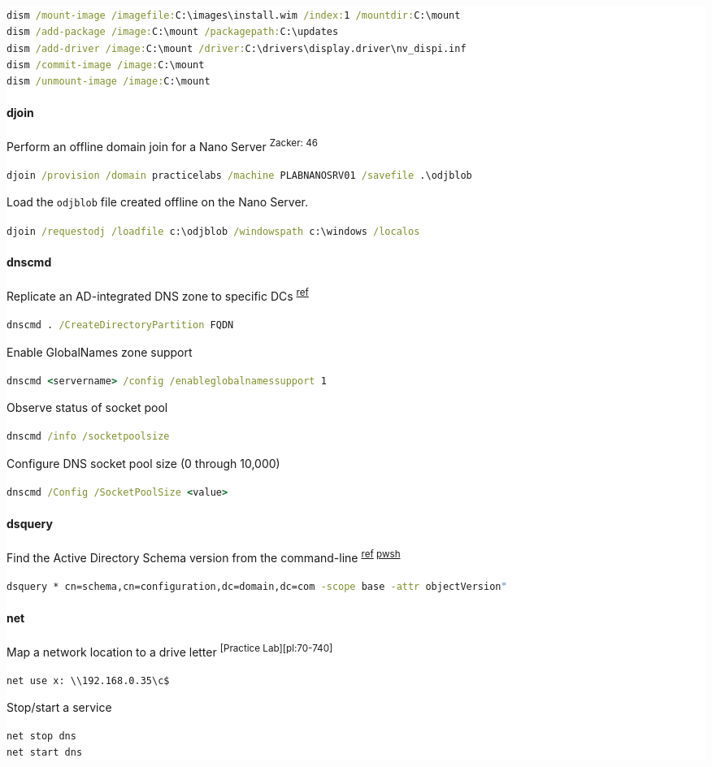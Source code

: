 ```cmd
dism /mount-image /imagefile:C:\images\install.wim /index:1 /mountdir:C:\mount
dism /add-package /image:C:\mount /packagepath:C:\updates
dism /add-driver /image:C:\mount /driver:C:\drivers\display.driver\nv_dispi.inf
dism /commit-image /image:C:\mount
dism /unmount-image /image:C:\mount
```

#### djoin

Perform an offline domain join for a Nano Server <sup>Zacker: 46</sup>
```cmd
djoin /provision /domain practicelabs /machine PLABNANOSRV01 /savefile .\odjblob
```
Load the `odjblob` file created offline on the Nano Server.
```cmd
djoin /requestodj /loadfile c:\odjblob /windowspath c:\windows /localos
```


#### dnscmd

Replicate an AD-integrated DNS zone to specific DCs <sup>[ref](# "PluralSight 70-741 course: 027. Primary Zones and Active Directory integrated zones")
```cmd
dnscmd . /CreateDirectoryPartition FQDN
```
Enable GlobalNames zone support
```cmd
dnscmd <servername> /config /enableglobalnamessupport 1
```
Observe status of socket pool
```cmd
dnscmd /info /socketpoolsize
``` 
Configure DNS socket pool size (0 through 10,000)
```cmd
dnscmd /Config /SocketPoolSize <value>
```


#### dsquery

Find the Active Directory Schema version from the command-line <sup>[ref](https://nolabnoparty.com/en/finding-active-directory-schema-version/ "Finding the Active Directory schema version") [pwsh](https://github.com/jasper-zanjani/notes/tree/primary/70-740/PowerShell#get-adobject "Get-ADObject")</sup>

```cmd
dsquery * cn=schema,cn=configuration,dc=domain,dc=com -scope base -attr objectVersion"
```

#### net
Map a network location to a drive letter <sup>[Practice Lab][pl:70-740]</sup>
```cmd
net use x: \\192.168.0.35\c$
```
Stop/start a service
```cmd
net stop dns
net start dns
```


[Nano Server]: #nano-server 'Nano Server&#10;Headless Windows Server installation option with no local user interface, no 32-bit application support, and only basic configuration controls. Administration requires remote WinRM connections and WMI tools&#10;Zacker, Craig. _Installation, Storage and Compute with Windows Server 2016: Exam Ref 70-740_. 2017: 42'
[Powershell Core]: #nano-server 'Powershell Core&#10;subset of Powershell Desktop, omitting many of its features&#10;Zacker, Craig. _Installation, Storage and Compute with Windows Server 2016: Exam Ref 70-740_. 2017: 57'
[failover cluster]: #high-availability 'failover cluster&#10;group of two or more computers, physical or virtual, running the same application that functions as a single entity to provide high availability, scalability, and fault tolerance&#10;Zacker, Craig. _Installation, Storage and Compute with Windows Server 2016: Exam Ref 70-740_. 2017: 311'
[CNO]: #failover-clustering 'cluster name object (CNO)&#10;Computer object in Active Directory associated with a failover cluster&#10;Zacker, Craig. _Installation, Storage and Compute with Windows Server 2016: Exam Ref 70-740_. 2017: 313'
[SoFS]: # 'Scale-Out File Server (SoFS)&#10;clustered role that is designed to provide highly available storage for applications, like Hyper-V and SQL Server&#10;Zacker, Craig. _Installation, Storage and Compute with Windows Server 2016: Exam Ref 70-740_. 2017: 337'
[Add-ClusterScaleOutFileServer]: #add-clusterscaleoutfileserver '```&#10;PS C:\> Add-ClusterScaleOutFileServer&#10;```&#10;Install the Scale-out File Server role&#10;Zacker, Craig. _Installation, Storage and Compute with Windows Server 2016: Exam Ref 70-740_. 2017: 339'
[guest failover cluster]: #failover-clustering 'guest failover cluster&#10;consists solely of VMs running on a single Hyper-V host server&#10;Zacker, Craig. _Installation, Storage and Compute with Windows Server 2016: Exam Ref 70-740_. 2017: 341'
[witness]: #high-availability 'witness&#10;resource that casts a vote for the continued operation of a cluster&#10;Zacker, Craig. _Installation, Storage and Compute with Windows Server 2016: Exam Ref 70-740_. 2017: 318'
[quorum]: #high-availability 'quorum&#10;provides each node and witness in a cluster with a vote, to prevent a cluster from developing split-brain&#10;Zacker, Craig. _Installation, Storage and Compute with Windows Server 2016: Exam Ref 70-740_. 2017: 317'
[Active Directory-detached cluster]: #high-availability 'Active Directory-detached cluster&#10;Cluster whose nodes are joined to a domain but which is not associated with a cluster name object (CNO) in AD&#10;In such a cluster, the name of the cluster and nodes must be registered in DNS, but the nodes still must be joined to an AD DS domain.&#10;Zacker, Craig. _Installation, Storage and Compute with Windows Server 2016: Exam Ref 70-740_. 2017: 337'
[New-Cluster]: #new-cluster '```&#10;PS> New-Cluster&#10;```&#10;Create a new failover cluster&#10;Zacker, Craig. _Installation, Storage and Compute with Windows Server 2016: Exam Ref 70-740_. 2017: 337'
[Hyper-V Replica]: #high-availability 'Hyper-V Replica&#10;feature of the Hyper-V role that allows creation of a replica of VMs on a Hyper-V server to another server, locally or remote&#10;Zacker, Craig. _Installation, Storage and Compute with Windows Server 2016: Exam Ref 70-740_. 2017: 297'
[replica server]: #high-availability 'replica server&#10;term used to designate the destination server in a failover solution&#10;Zacker, Craig. _Installation, Storage and Compute with Windows Server 2016: Exam Ref 70-740_. 2017: 299'
[Shared Nothing Live Migration]: #high-availability 'Shared Nothing Live Migration&#10;migration of VM data, memory, and system state to another host&#10;Zacker, Craig. _Installation, Storage and Compute with Windows Server 2016: Exam Ref 70-740_. 2017: 307'
[Live Migration]: #high-availability 'Live Migration&#10;migration of VM state and live memory contents to another host, but not its data&#10;Zacker, Craig. _Installation, Storage and Compute with Windows Server 2016: Exam Ref 70-740_. 2017: 303'
[Storage Migration]: #high-availability 'Storage Migration&#10;migration of VM virtual hard disk files to another host, but not its memory and system state&#10;Zacker, Craig. _Installation, Storage and Compute with Windows Server 2016: Exam Ref 70-740_. 2017: 371'
[site-aware failover cluster]: #high-availability 'site-aware failover cluster&#10;Contains fault domains based on the values of a site property configured for each node, which are used to determine its behavior during failovers and other role transfers&#10;Zacker, Craig. _Installation, Storage and Compute with Windows Server 2016: Exam Ref 70-740_. 2017: 366'
[failover affinity]: #high-availability 'failover affinity&#10;Behavior of a site-aware failover cluster where failover occurs to a node at another site only when all the nodes in the original site are found to be unavailable&#10;Zacker, Craig. _Installation, Storage and Compute with Windows Server 2016: Exam Ref 70-740_. 2017: 366'
[node fairness]: #high-availability 'node fairness&#10;Balances distribution of VMs on cluster nodes&#10;Zacker, Craig. _Installation, Storage and Compute with Windows Server 2016: Exam Ref 70-740_. 2017: 366'
[Add-ClusterVirtualMachineRole]: #add-clustervirtualmachinerole '```&#10;[PS] Add-ClusterVirtualMachineRole&#10;```&#10;Creates a clustered virtual machine, that is, a virtual machine that can be failed over if necessary to a different server in the failover cluster.&#10;Zacker, Craig. _Installation, Storage and Compute with Windows Server 2016: Exam Ref 70-740_. 2017: 304'
[quick migration]: #moving-cluster-vms 'quick migration&#10;move a running or stopped VM after what is usually a brief pause by first copying the memory of the VM to disk and then from the disk to the destination&#10;Zacker, Craig. _Installation, Storage and Compute with Windows Server 2016: Exam Ref 70-740_. 2017: 370'
[DFS]: #31-gpo-creation-and-management 'Distributed File System (DFS)&#10;suite of client and server services that allow an organization using Microsoft Windows servers to organize many distributed SMB file shares into a distributed file system&#10;"Universal Windows Platform apps". _Wikipedia_.'
[scoping]: # 'scoping&#10;Process of determining which computers and users are impacted by the settings in a GPO&#10;Warren, Andrew. _Exam Ref 70-742: Identity with Windows Server 2016_. 2017.: 161'
[external virtual switch]: #hyper-v-networking 'external virtual switch&#10;bound to networking protocol stack in the host operating system and connected to a physical network interface adapter on the host, allowing VMs to access the network to which the physical adapter is connected&#10;Zacker, Craig. _Installation, Storage and Compute with Windows Server 2016: Exam Ref 70-740_. 2017: 241'
[internal virtual switch]: #hyper-v-networking 'internal virtual switch&#10;Bound to a separate instance of the networking protocol stack in the host operating system, independent from the physical network interface adapter and its connected network, it allows VMs to access the virtual network, including the host operating system.&#10;Zacker, Craig. _Installation, Storage and Compute with Windows Server 2016: Exam Ref 70-740_. 2017: 241'
[legacy network adapter]: #hyper-v-networking 'legacy network adapter&#10;Also "emulated network adapter", one of two types of virtual network adapter supported by Generation 1 VMs in Hyper-V, which makes calls directly to the hypervisor.&#10;Generation 1 VMs could not boot from PXE without a legacy network adapter, however their performance is worse than that of synthetic network adapters.&#10;Zacker, Craig. _Installation, Storage and Compute with Windows Server 2016: Exam Ref 70-740_. 2017: 248'
[Microsoft Network Adapter Multiplexor Driver]: #hyper-v-networking 'Microsoft Network Adapter Multiplexor Driver&#10;Network component installed after configuring a NIC team in Window Server 2016&#10;Zacker, Craig. _Installation, Storage and Compute with Windows Server 2016: Exam Ref 70-740_. 2017: 249'
[private virtual switch]: #hyper-v-networking 'private virtual switch&#10;Exists only in the Hyper-V server and is accessible only to the VMs running on it, and is inaccessible to the host operating system itself.&#10;Zacker, Craig. _Installation, Storage and Compute with Windows Server 2016: Exam Ref 70-740_. 2017: 241'
[RDMA]: #hyper-v-networking 'Remote Direct Memory Access (RDMA)&#10;network adapter technology and network transmission method that can send large amounts of data with low latency and without processor intervention&#10;Zacker, Craig. _Installation, Storage and Compute with Windows Server 2016: Exam Ref 70-740_. 2017: 253'
[SET]: #hyper-v-networking 'Switch Embedded Teaming (SET)&#10;Hyper-V-only variation of NIC teaming that is implemented wholly within a virtual switch&#10;Zacker, Craig. _Installation, Storage and Compute with Windows Server 2016: Exam Ref 70-740_. 2017: 253'
[synthetic network adapter]: #hyper-v-networking 'synthetic network adapter&#10;One of two types of virtual network adapter supported by Generation 1 VMs in Hyper-V, which does not correspond to a real-world product.&#10;Hyper-V synthetic network adapters communicate with the host operating system through the VMBus&#10;Zacker, Craig. _Installation, Storage and Compute with Windows Server 2016: Exam Ref 70-740_. 2017: 247'
[VMQ]: #hyper-v-networking 'Virtual Machine Queue (VMQ)&#10;Network performance enhancement feature enabled by Windows Server 2016 automatically when it detects physical network adapters that run at 10 Gbps or faster. &#10;Physical network adapter that support VMQ filters inbound packets based on the destination address and then forwards queues for each to the host operating system&#10;Zacker, Craig. _Installation, Storage and Compute with Windows Server 2016: Exam Ref 70-740_. 2017: 251'
[LACP]: # 'Link Aggregation Control Protocol (LACP)&#10;common aggregation protocol that allows multiple physical ports to be bound together&#10;Dulaney, Emmett. _CompTIA Network+ N10-007 Exam Cram, 6th Edition_.: 121'
[Enable-NetAdapterRdma]: #enable-netadapterrdma '```&#10;PS C:\> Enable-NetAdapterRdma&#10;```&#10;Enable RDMA on adapters&#10;Zacker, Craig. _Installation, Storage and Compute with Windows Server 2016: Exam Ref 70-740_. 2017: 254'
[Enable-NetAdapterVmq]: #enable-netadaptervmq '```&#10;PS C:\> Enable-NetAdapterVmq&#10;```&#10;Enable VMQ on a specific adapter&#10;Zacker, Craig. _Installation, Storage and Compute with Windows Server 2016: Exam Ref 70-740_. 2017: 252'
[Get-NetAdapterRdma]: #get-netadapterrdma '```&#10;PS C:\> Get-NetAdapterRdma&#10;```&#10;Display the current RDMA status of network adapters&#10;Zacker, Craig. _Installation, Storage and Compute with Windows Server 2016: Exam Ref 70-740_. 2017: 254'
[Get-NetAdapterVmq]: #get-netadaptervmq '```&#10;PS C:\> Get-NetAdapterVmq&#10;```&#10;Discover whether physical network adapters support VMQ&#10;Zacker, Craig. _Installation, Storage and Compute with Windows Server 2016: Exam Ref 70-740_. 2017: 252'
[Get-NetAdapterVmqQueue]: #get-netadaptervmqqueue '```&#10;PS C:\> Get-NetAdapterVmqQueue&#10;```&#10;See which VMQ queries are assigned to which processors&#10;Zacker, Craig. _Installation, Storage and Compute with Windows Server 2016: Exam Ref 70-740_. 2017: 252'
[Set-NetAdapterVmq]: #set-netadaptervmq '```&#10;PS C:\> Set-NetAdapterVmq&#10;```&#10;Modify default VMQ settings&#10;Zacker, Craig. _Installation, Storage and Compute with Windows Server 2016: Exam Ref 70-740_. 2017: 253'
[checkpoint]: #hyper-v-storage 'checkpoint&#10;Captured image of the state, data, and hardware configuration of a virtual machine at a specific moment in time.&#10;Zacker, Craig. _Installation, Storage and Compute with Windows Server 2016: Exam Ref 70-740_. 2017: 228'
[production checkpoint]: #hyper-v-storage 'production checkpoint&#10;Feature of Windows Server 2016 Hyper-V that uses the Volume Shadow Copy Service in Windows or File System Freeze in Linux to create a snapshot of the data of a VM without saving memory state.&#10;Zacker, Craig. _Installation, Storage and Compute with Windows Server 2016: Exam Ref 70-740_. 2017: 230'
[differencing disk]: #hyper-v-storage 'differencing disk&#10;Paired with a baseline virtual disk image to preserve it in its original state.&#10;Zacker, Craig. _Installation, Storage and Compute with Windows Server 2016: Exam Ref 70-740_. 2017: 223'
[VHD set]: #hyper-v-storage 'VHD set&#10;Shared virtual drive option new in Windows Server 2016, that allows resizing, migration, backup, and replication from the host server, none of which are possible with shared VHDX files.&#10;Zacker, Craig. _Installation, Storage and Compute with Windows Server 2016: Exam Ref 70-740_. 2017: 222'
[pass-through disk]: #hyper-v-storage 'pass-through disk&#10;virtual disk that points to a virtual disk&#10;Zacker, Craig. _Installation, Storage and Compute with Windows Server 2016: Exam Ref 70-740_. 2017: 225'
[Shielded VMs]: # 'Shielded Virtual Machine&#10;Windows Server 2016 Datacenter edition feature that provides VMs with protection from compromised administrators that have access to the Hyper-V host computer by encrypting the VM state and virtual disks&#10;A shielded VM is a generation 2 VM that has a virtual TPM, is encrypted using BitLocker, and can run only on healthy and approved hosts in a guarded fabric.&#10;Zacker, Craig. _Installation, Storage and Compute with Windows Server 2016: Exam Ref 70-740_. 2017: 6'
[guarded host]: # 'Guarded host&#10;Windows Server 2016 Datacenter edition Hyper-V host that can run shielded VMs only if it can prove that it is running in a known, trusted state to the HGS.'
[NUMA]: #vm-configuration 'Non-Uniform Memory Access (NUMA)&#10;system architecture used to increase memory efficiency in computers with multiple processors by dividing logical processors and memory into NUMA nodes, with each node containing one or more logical processors and the region of memory closest to them&#10;Zacker, Craig. _Installation, Storage and Compute with Windows Server 2016: Exam Ref 70-740_. 2017: 189'
[NUMA ratio]: #vm-configuration 'NUMA ratio&#10;difference between accessing local and remote memory for any processor&#10;Zacker, Craig. _Installation, Storage and Compute with Windows Server 2016: Exam Ref 70-740_. 2017: 189'
[Smart paging]: #vm-configuration 'Smart paging&#10;Hyper-V feature that enables the host server to compensate when its memory is overcommitted by using disk space for memory paging only during the boot sequence&#10;Zacker, Craig. _Installation, Storage and Compute with Windows Server 2016: Exam Ref 70-740_. 2017: 192'
[Resource metering]: #vm-configuration 'Resource metering&#10;Hyper-V feature that makes it possible to track the resources a VM uses as it operates&#10;Zacker, Craig. _Installation, Storage and Compute with Windows Server 2016: Exam Ref 70-740_. 2017: 193'
[DDA]: #vm-configuration 'Discrete Device Assignment (DDA)&#10;Hyper-V feature that enables passthrough of any PCI Express device, including GPUs or network adapters&#10;Zacker, Craig. _Installation, Storage and Compute with Windows Server 2016: Exam Ref 70-740_. 2017: 212'
[Integration Services]: #vm-configuration 'Integration Services&#10;software package containing drivers and other components that runs on a guest operating system, enabling it to communicate with the Hyper-V host server&#10;Zacker, Craig. _Installation, Storage and Compute with Windows Server 2016: Exam Ref 70-740_. 2017: 195'
[LIS]: #vm-configuration 'Linux Integration Services (LIS)&#10;Linux driver for Hyper-V specific devices&#10;Zacker, Craig. _Installation, Storage and Compute with Windows Server 2016: Exam Ref 70-740_. 2017: 204'
[Secure Boot]: #vm-configuration 'Secure Boot&#10;UEFI feature that ensures components loaded during the boot sequence have been digitally signed, and therefore trusted by the computer manufacturer&#10;Zacker, Craig. _Installation, Storage and Compute with Windows Server 2016: Exam Ref 70-740_. 2017: 205'
[Enhanced session mode]: # 'Enhanced session mode&#10;Hyper-V feature available when the host and guest are both running a recent version of Windows, whereby a VM being accessed through VMConnect can utilize resources on the host.&#10;Zacker, Craig. _Installation, Storage and Compute with Windows Server 2016: Exam Ref 70-740_. 2017: 200'
[Set-VMMemory]: #set-vmmemory '```&#10;[PS] Set-VMMemory&#10;```&#10;Configures the memory of a virtual machine.&#10;Zacker, Craig. _Installation, Storage and Compute with Windows Server 2016: Exam Ref 70-740_. 2017: 185'
[Set-VMFirmware]: #set-vmfirmware '```&#10;[PS] Set-VMFirmware&#10;```&#10;Sets the firmware configuration of a virtual machine.&#10;Zacker, Craig. _Installation, Storage and Compute with Windows Server 2016: Exam Ref 70-740_. 2017: 208'
[Processor: % Processor Time]: #performance-counters 'Processor: % Processor Time&#10;Percentage of time that the processor is busy, a basic measure of computer activity&#10;85% or less is acceptable&#10;Zacker, Craig. _Installation, Storage and Compute with Windows Server 2016: Exam Ref 70-740_. 2017: 434'
[Processor: Interrupts/Sec]: #performance-counters 'Processor: Interrupts/Sec&#10;Number of hardware interrupts processor is servicing each second&#10;Must be baselined&#10;Zacker, Craig. _Installation, Storage and Compute with Windows Server 2016: Exam Ref 70-740_. 2017: 435'
[System: Processor Queue Length]: #performance-counters 'System: Processor Queue Length&#10;Number of program threads waiting to be executed by the processor&#10;2 or less is acceptable&#10;Zacker, Craig. _Installation, Storage and Compute with Windows Server 2016: Exam Ref 70-740_. 2017: 434'
[Server Work Queues: Queue Length]: #performance-counters 'Server Work Queues: Queue Length&#10;Number of requests waiting to use a specific processor&#10;4 or less is acceptable&#10;Zacker, Craig. _Installation, Storage and Compute with Windows Server 2016: Exam Ref 70-740_. 2017: 434'
[Memory: Page Faults/Sec]: #performance-counters 'Memory: Page Faults/Sec&#10;Number of times per second that the code or data needed for processing is not found in memory&#10;5 or less is acceptable&#10;Zacker, Craig. _Installation, Storage and Compute with Windows Server 2016: Exam Ref 70-740_. 2017: 435'
[Memory: Pages/Sec]: #performance-counters 'Memory: Pages/Sec&#10;Number of times per second that required information was not in RAM and had to be accessed from disk or had to be written to disk to make room in RAM&#10;20 or less is acceptable&#10;Zacker, Craig. _Installation, Storage and Compute with Windows Server 2016: Exam Ref 70-740_. 2017: 435'
[Memory: Available MBytes]: #performance-counters 'Memory: Available MBytes&#10;Amount of available physical memory in MB&#10;At least 5% of physical memory is acceptable&#10;Zacker, Craig. _Installation, Storage and Compute with Windows Server 2016: Exam Ref 70-740_. 2017: 436'
[Memory: Committed Bytes]: #performance-counters 'Memory: Committed Bytes&#10;Amount of virtual memory that has space reserved on the disk paging file&#10;Should always be less than the amount of physical RAM&#10;Zacker, Craig. _Installation, Storage and Compute with Windows Server 2016: Exam Ref 70-740_. 2017: 436'
[Memory: Pool Non-Paged Bytes]: #performance-counters 'Memory: Pool Non-Paged Bytes&#10;Size of an area in memory used by the operating system for objects that cannot be written to disk&#10;Should be stable, unless directly associated with increased server activity&#10;Zacker, Craig. _Installation, Storage and Compute with Windows Server 2016: Exam Ref 70-740_. 2017: 436'
[PhysicalDisk: Disk Bytes/Sec]: #performance-counters 'PhysicalDisk: Disk Bytes/Sec&#10;Average number of bytes transferred to or from the disk each second&#10;Should be compared to baseline&#10;Zacker, Craig. _Installation, Storage and Compute with Windows Server 2016: Exam Ref 70-740_. 2017: 436'
[PhysicalDisk: Avg. Disk Bytes/Transfer]: #performance-counters 'PhysicalDisk: Avg. Disk Bytes/Transfer&#10;Average number of bytes transferred during read and write operations&#10;Should be compared to baseline&#10;Zacker, Craig. _Installation, Storage and Compute with Windows Server 2016: Exam Ref 70-740_. 2017: 436'
[PhysicalDisk: Current Disk Queue Length]: #performance-counters 'PhysicalDisk: Current Disk Queue Length&#10;Number of pending disk read or write requests&#10;2 or less per disk spindle are acceptable&#10;Zacker, Craig. _Installation, Storage and Compute with Windows Server 2016: Exam Ref 70-740_. 2017: 436'
[PhysicalDisk: % Disk Time]: #performance-counters 'PhysicalDisk: % Disk Time&#10;Percentage of time that the disk drive is busy&#10;90% or less is acceptable&#10;Zacker, Craig. _Installation, Storage and Compute with Windows Server 2016: Exam Ref 70-740_. 2017: 437'
[LogicalDisk: % Free Space]: #performance-counters 'LogicalDisk: % Free Space&#10;Percentage of free space on the disk&#10;20% or greater is acceptable&#10;Zacker, Craig. _Installation, Storage and Compute with Windows Server 2016: Exam Ref 70-740_. 2017: 437'
[Network Interface: Bytes Total/Sec]: #performance-counters 'Network Interface: Bytes Total/Sec&#10;Number of bytes sent and received per second by the selected network interface adapter&#10;Should be compared to baseline&#10;Zacker, Craig. _Installation, Storage and Compute with Windows Server 2016: Exam Ref 70-740_. 2017: 437'
[Network Interface: Output Queue Length]: #performance-counters 'Network Interface: Output Queue Length&#10;Number of packets waiting to be transmitted by the network interface adapter&#10;2 or less is acceptable&#10;Zacker, Craig. _Installation, Storage and Compute with Windows Server 2016: Exam Ref 70-740_. 2017: 437'
[Server: Bytes Total/Sec]: #performance-counters 'Server: Bytes Total/Sec&#10;Total number of bytes sent and received by the server over all network interfaces&#10;50% of total bandwidth capacity or less is acceptable&#10;Zacker, Craig. _Installation, Storage and Compute with Windows Server 2016: Exam Ref 70-740_. 2017: 437'
[drain on shutdown]: #nlb 'drain on shutdown&#10;feature of Windows Server 2016 Failover Clustering which automatically live migrates all roles on a node before shutting down the system&#10;Zacker, Craig. _Installation, Storage and Compute with Windows Server 2016: Exam Ref 70-740_. 2017: 374'
[block]: #disks-and-volumes 'allocation unit (block)&#10;smallest amount of disk space that the computer can allocate when storing a file (sometimes incorrectly called a "sector")&#10;Zacker, Craig. _Installation, Storage and Compute with Windows Server 2016: Exam Ref 70-740_. 2017: 82'
[sector]: #disks-and-volumes 'sector&#10;subdivision of a track, traditionally 512 bytes (Advanced Format disks use 4,096-byte sectors)&#10;Zacker, Craig. _Installation, Storage and Compute with Windows Server 2016: Exam Ref 70-740_. 2017: 82'
[slack space]: #disks-and-volumes 'slack space&#10;space left over when a file occupies only part of a block&#10;Zacker, Craig. _Installation, Storage and Compute with Windows Server 2016: Exam Ref 70-740_. 2017: 82'
[VHD]: #disks-and-volumes 'VHD&#10;"Virtual Hard Disk", virtual hard disk image format and file name extension supported by Windows Server.&#10;VHD images are limited to a maximum size of 2 TB and are compatible with servers running Windows Server 2008 or later, or workstations running Windows 7 or later.&#10;Zacker, Craig. _Installation, Storage and Compute with Windows Server 2016: Exam Ref 70-740_. 2017: 88'
[VHDX]: #disks-and-volumes 'VHDX&#10;Newer hard disk image format and file name extension.&#10;VHDX image files can be as large as 64 TB, and they also support 4 KB logical sector sizes to provide compatibility with 4 KB native drives. VHDX files can be read only by servers running Windows Server 2012 or later or workstations running Windows 8 or later.&#10;Zacker, Craig. _Installation, Storage and Compute with Windows Server 2016: Exam Ref 70-740_. 2017: 88'
[NTFS]: #disks-and-volumes 'NT File System (NTFS)&#10;Default file system for Windows Server since 1993.&#10;Zacker, Craig. _Installation, Storage and Compute with Windows Server 2016: Exam Ref 70-740_. 2017: 93'
[ReFS]: #disks-and-volumes 'Resilient File System (ReFS)&#10;New file system that uses checksums to protect volume metadata and supports the same system of permissions as NTFS; intended for use in Storage Spaces pools.&#10;Zacker, Craig. _Installation, Storage and Compute with Windows Server 2016: Exam Ref 70-740_. 2017: 94'
[MBR]: #images 'Master Boot Record (MBR)&#10;Older partition table type introduced in 1983 that is still common, despite its limitations.&#10;MBR partitions supports volumes up to 2 TB in size with up to 4 primary partitions.&#10;Zacker, Craig. _Installation, Storage and Compute with Windows Server 2016: Exam Ref 70-740_. 2017: 85'
[GPT]: #images 'GUID partition table (GPT)&#10;Newer partition table type, introduced in the late 1990s, but not supported in Windows prior to Windows Server 2008 and Windows Vista.&#10;The GPT specification supports an unlimited number of partitions on volumes up to 18 exabytes.&#10;Zacker, Craig. _Installation, Storage and Compute with Windows Server 2016: Exam Ref 70-740_. 2017: 86'
[Data deduplication]: # 'Data deduplication&#10;role service in Windows Server 2016 that conserves storage space on an NTFS volume by locating redundant data and storing only one copy of that data instead of multiple copies; ReFS support was introduced with Windows Server version 1709&#10;Data deduplication replaces the earlier Single Instance Store (SIS) technology in earlier versions of Windows Server.&#10;Zacker, Craig. _Installation, Storage and Compute with Windows Server 2016: Exam Ref 70-740_. 2017: 155'
[chunk store]: # 'chunk store&#10;separate area of the disk where unique chunks are kept&#10;Zacker, Craig. _Installation, Storage and Compute with Windows Server 2016: Exam Ref 70-740_. 2017: 158'
[reparse point]: # 'reparse point&#10;special tag that replaces the location of a chunk that already exists in the store&#10;Zacker, Craig. _Installation, Storage and Compute with Windows Server 2016: Exam Ref 70-740_. 2017: 158'
[churn]: # 'churn&#10;accumulation of unoptimized files due to the workload of the volume&#10;Zacker, Craig. _Installation, Storage and Compute with Windows Server 2016: Exam Ref 70-740_. 2017: 158'
[garbage collection]: # 'garbage collection&#10;job that searches the chunk store for chunks that no longer have reparse points associatd with them, typically due to modified or deleted files&#10;Zacker, Craig. _Installation, Storage and Compute with Windows Server 2016: Exam Ref 70-740_. 2017: 158'
[integrity scrubbing]: # 'integrity scrubbing&#10;job that searches for damage or corruption in the chunk store, replacing missing data with mirror or parity data&#10;Zacker, Craig. _Installation, Storage and Compute with Windows Server 2016: Exam Ref 70-740_. 2017: 158'
[unoptimization]: # 'unoptimization&#10;job that restores all of the optimized files on a volume to their original states, disabling Data Deduplication for that volume in the process&#10;Zacker, Craig. _Installation, Storage and Compute with Windows Server 2016: Exam Ref 70-740_. 2017: 159'
[Enable-DedupVolume]: PowerShell#enable-dedupvolume '```&#10;Enable-DedupVolume&#10;```&#10;Enables data deduplication on one or more volumes.'
[block]: #disks-and-volumes 'allocation unit (block)&#10;smallest amount of disk space that the computer can allocate when storing a file (sometimes incorrectly called a "sector")&#10;Zacker, Craig. _Installation, Storage and Compute with Windows Server 2016: Exam Ref 70-740_. 2017: 82'
[sector]: #disks-and-volumes 'sector&#10;subdivision of a track, traditionally 512 bytes (Advanced Format disks use 4,096-byte sectors)&#10;Zacker, Craig. _Installation, Storage and Compute with Windows Server 2016: Exam Ref 70-740_. 2017: 82'
[slack space]: #disks-and-volumes 'slack space&#10;space left over when a file occupies only part of a block&#10;Zacker, Craig. _Installation, Storage and Compute with Windows Server 2016: Exam Ref 70-740_. 2017: 82'
[VHD]: #disks-and-volumes 'VHD&#10;"Virtual Hard Disk", virtual hard disk image format and file name extension supported by Windows Server.&#10;VHD images are limited to a maximum size of 2 TB and are compatible with servers running Windows Server 2008 or later, or workstations running Windows 7 or later.&#10;Zacker, Craig. _Installation, Storage and Compute with Windows Server 2016: Exam Ref 70-740_. 2017: 88'
[VHDX]: #disks-and-volumes 'VHDX&#10;Newer hard disk image format and file name extension.&#10;VHDX image files can be as large as 64 TB, and they also support 4 KB logical sector sizes to provide compatibility with 4 KB native drives. VHDX files can be read only by servers running Windows Server 2012 or later or workstations running Windows 8 or later.&#10;Zacker, Craig. _Installation, Storage and Compute with Windows Server 2016: Exam Ref 70-740_. 2017: 88'
[NTFS]: #disks-and-volumes 'NT File System (NTFS)&#10;Default file system for Windows Server since 1993.&#10;Zacker, Craig. _Installation, Storage and Compute with Windows Server 2016: Exam Ref 70-740_. 2017: 93'
[ReFS]: #disks-and-volumes 'Resilient File System (ReFS)&#10;New file system that uses checksums to protect volume metadata and supports the same system of permissions as NTFS; intended for use in Storage Spaces pools.&#10;Zacker, Craig. _Installation, Storage and Compute with Windows Server 2016: Exam Ref 70-740_. 2017: 94'
[MBR]: #images 'Master Boot Record (MBR)&#10;Older partition table type introduced in 1983 that is still common, despite its limitations.&#10;MBR partitions supports volumes up to 2 TB in size with up to 4 primary partitions.&#10;Zacker, Craig. _Installation, Storage and Compute with Windows Server 2016: Exam Ref 70-740_. 2017: 85'
[GPT]: #images 'GUID partition table (GPT)&#10;Newer partition table type, introduced in the late 1990s, but not supported in Windows prior to Windows Server 2008 and Windows Vista.&#10;The GPT specification supports an unlimited number of partitions on volumes up to 18 exabytes.&#10;Zacker, Craig. _Installation, Storage and Compute with Windows Server 2016: Exam Ref 70-740_. 2017: 86'
[hyper-converged S2D scenario]: # 'hyper-converged S2D scenario&#10;combines S2D with Hyper-V in a single cluster&#10;Zacker, Craig. _Installation, Storage and Compute with Windows Server 2016: Exam Ref 70-740_. 2017: 357'
[disaggregated S2D scenario]: # 'disaggregated S2D scenario&#10;has two distinct clusters: a Scale-out File Server cluster that uses S2D to provide the storage for the second, a Hyper-V cluster hosting VMs&#10;Zacker, Craig. _Installation, Storage and Compute with Windows Server 2016: Exam Ref 70-740_. 2017: 355'
[arp /&#97;]:  #arp '```&#10;C:\>arp /a&#10;```&#10;Display both the IP and MAC addresses and whether they are dynamic or static entries '
[arp /&#115;]: #arp '```&#10;C:\>arp /s&#10;```&#10;Manually add a static entry to the cache'
[arp /&#100;]: #arp '```&#10;C:\>arp /d&#10;```&#10;Delete an entry from the cache'
[cmdkey /add]: #cmdkey '```&#10;C:\>cmdkey /add&#10;```&#10;Add a user name and password to the list'
[cmdkey /generic]: #cmdkey '```&#10;C:\>cmdkey /generic&#10;```&#10;Add generic credentials to the list'
[cmdkey /smartcard]: #cmdkey '```&#10;C:\>cmdkey /smartcard&#10;```&#10;Retrieves the credential from a smart card'
[cmdkey /user]: #cmdkey '```&#10;C:\>cmdkey /user&#10;```&#10;Specify user or account name to store with this entry.'
[cmdkey /pass]: #cmdkey '```&#10;C:\>cmdkey /pass&#10;```&#10;Specify password to store with this entry'
[cmdkey /delete]: #cmdkey '```&#10;C:\>cmdkey /delete&#10;```&#10;Delete a user name and password from the list.'
[cmdkey /list]: #cmdkey '```&#10;C:\>cmdkey /list&#10;```&#10;Display the list of stored user names and credentials.'
[dism.exe /Add-Driver]: #dism.exe '```&#10;C:\>dism.exe /Add-Driver&#10;```&#10;&#10;Equivalent to `Add-WindowsDriver`&#10;Sobell, Mark. _Practical Guide to Linux_. 2017.: 77'
[dism.exe /Add-Package]: #dism.exe '```&#10;C:\>dism.exe /Add-Package&#10;```&#10;&#10;Equivalent to `Add-WindowsPackage`&#10;Sobell, Mark. _Practical Guide to Linux_. 2017.: 77'
[dism.exe /Add-ProvisionedAppxPackage]: #dism.exe '```&#10;C:\>dism.exe /Add-ProvisionedAppxPackage&#10;```&#10;&#10;Equivalent to `Add-AppxProvisionedPackage`&#10;Sobell, Mark. _Practical Guide to Linux_. 2017.: 77'
[dism.exe /Append-Image]: #dism.exe '```&#10;C:\>dism.exe /Append-Image&#10;```&#10;&#10;Equivalent to `Add-WindowsImage`&#10;Sobell, Mark. _Practical Guide to Linux_. 2017.: 77'
[dism.exe /Apply-Image]: #dism.exe '```&#10;C:\>dism.exe /Apply-Image&#10;```&#10;&#10;Equivalent to `Expand-WindowsImage`&#10;Sobell, Mark. _Practical Guide to Linux_. 2017.: 77'
[dism.exe /Apply-Unattend]: #dism.exe '```&#10;C:\>dism.exe /Apply-Unattend&#10;```&#10;&#10;Equivalent to `Apply-WindowsUnattend`&#10;Sobell, Mark. _Practical Guide to Linux_. 2017.: 77'
[dism.exe /Capture-Image]: #dism.exe '```&#10;C:\>dism.exe /Capture-Image&#10;```&#10;&#10;Equivalent to `New-WindowsImage`&#10;Sobell, Mark. _Practical Guide to Linux_. 2017.: 77'
[dism.exe /Commit-Image]: #dism.exe '```&#10;C:\>dism.exe /Commit-Image&#10;```&#10;&#10;Equivalent to `Save-WindowsImage`&#10;Sobell, Mark. _Practical Guide to Linux_. 2017.: 77'
[dism.exe /Disable-Feature]: #dism.exe '```&#10;C:\>dism.exe /Disable-Feature&#10;```&#10;&#10;Equivalent to `Disable-WindowsOptionalFeature`&#10;Sobell, Mark. _Practical Guide to Linux_. 2017.: 77'
[dism.exe /Enable-Feature]: #dism.exe '```&#10;C:\>dism.exe /Enable-Feature&#10;```&#10;&#10;Equivalent to `Enable-WindowsOptionalFeature`&#10;Sobell, Mark. _Practical Guide to Linux_. 2017.: 77'
[dism.exe /Export-Driver]: #dism.exe '```&#10;C:\>dism.exe /Export-Driver&#10;```&#10;&#10;Equivalent to `Export-WindowsDriver`&#10;Sobell, Mark. _Practical Guide to Linux_. 2017.: 77'
[dism.exe /Export-Image]: #dism.exe '```&#10;C:\>dism.exe /Export-Image&#10;```&#10;&#10;Equivalent to `Export-WindowsImage`&#10;Sobell, Mark. _Practical Guide to Linux_. 2017.: 77'
[dism.exe /Get-Driverinfo]: #dism.exe '```&#10;C:\>dism.exe /Get-Driverinfo&#10;```&#10;&#10;Equivalent to `Get-WindowsDriver -Driver`&#10;Sobell, Mark. _Practical Guide to Linux_. 2017.: 77'
[dism.exe /Get-Drivers]: #dism.exe '```&#10;C:\>dism.exe /Get-Drivers&#10;```&#10;&#10;Equivalent to `Get-WindowsDriver`&#10;Sobell, Mark. _Practical Guide to Linux_. 2017.: 77'
[dism.exe /Get-Featureinfo]: #dism.exe '```&#10;C:\>dism.exe /Get-Featureinfo&#10;```&#10;&#10;Equivalent to `Get-WindowsOptionalFeature -FeatureName`&#10;Sobell, Mark. _Practical Guide to Linux_. 2017.: 77'
[dism.exe /Get-Features]: #dism.exe '```&#10;C:\>dism.exe /Get-Features&#10;```&#10;&#10;Equivalent to `Get-WindowsOptionalFeature`&#10;Sobell, Mark. _Practical Guide to Linux_. 2017.: 77'
[dism.exe /Get-ImageInfo]: #dism.exe '```&#10;C:\>dism.exe /Get-ImageInfo&#10;```&#10;&#10;Equivalent to `Get-WindowsImage`&#10;Sobell, Mark. _Practical Guide to Linux_. 2017.: 77'
[dism.exe /Get-MountedImageInfo]: #dism.exe '```&#10;C:\>dism.exe /Get-MountedImageInfo&#10;```&#10;&#10;Equivalent to `Get-WindowsImage -Mounted`&#10;Sobell, Mark. _Practical Guide to Linux_. 2017.: 77'
[dism.exe /Get-Packageinfo]: #dism.exe '```&#10;C:\>dism.exe /Get-Packageinfo&#10;```&#10;&#10;Equivalent to `Get-WindowsPackage -PackagePath` or `Get-WindowsPackage -PackageName`&#10;Sobell, Mark. _Practical Guide to Linux_. 2017.: 77'
[dism.exe /Get-Packages]: #dism.exe '```&#10;C:\>dism.exe /Get-Packages&#10;```&#10;&#10;Equivalent to `Get-WindowsPackage`&#10;Sobell, Mark. _Practical Guide to Linux_. 2017.: 77'
[dism.exe /Get-ProvisionedAppxPackages]: #dism.exe '```&#10;C:\>dism.exe /Get-ProvisionedAppxPackages&#10;```&#10;&#10;Equivalent to `Get-AppxProvisionedPackage`&#10;Sobell, Mark. _Practical Guide to Linux_. 2017.: 77'
[dism.exe /List-Image]: #dism.exe '```&#10;C:\>dism.exe /List-Image&#10;```&#10;&#10;Equivalent to `Get-WindowsImageontent`&#10;Sobell, Mark. _Practical Guide to Linux_. 2017.: 77'
[dism.exe /Remount-Image]: #dism.exe '```&#10;C:\>dism.exe /Remount-Image&#10;```&#10;&#10;Equivalent to `Mount-WindowsImage -Remount`&#10;Sobell, Mark. _Practical Guide to Linux_. 2017.: 77'
[dism.exe /Remove-Driver]: #dism.exe '```&#10;C:\>dism.exe /Remove-Driver&#10;```&#10;&#10;Equivalent to `Remove-WindowsDriver`&#10;Sobell, Mark. _Practical Guide to Linux_. 2017.: 77'
[dism.exe /Remove-Image]: #dism.exe '```&#10;C:\>dism.exe /Remove-Image&#10;```&#10;&#10;Equivalent to `Remove-WindowsImage`&#10;Sobell, Mark. _Practical Guide to Linux_. 2017.: 77'
[dism.exe /Remove-Package]: #dism.exe '```&#10;C:\>dism.exe /Remove-Package&#10;```&#10;&#10;Equivalent to `Remove-WindowsPackage`&#10;Sobell, Mark. _Practical Guide to Linux_. 2017.: 77'
[dism.exe /Remove-ProvisionedAppxPackage]: #dism.exe '```&#10;C:\>dism.exe /Remove-ProvisionedAppxPackage&#10;```&#10;&#10;Equivalent to `Remove-AppxProvisionedPackage`&#10;Sobell, Mark. _Practical Guide to Linux_. 2017.: 77'
[dism.exe /Set-ProvisionedAppxDataFile]: #dism.exe '```&#10;C:\>dism.exe /Set-ProvisionedAppxDataFile&#10;```&#10;&#10;Equivalent to `Set-AppXProvisionedDataFile`&#10;Sobell, Mark. _Practical Guide to Linux_. 2017.: 77'
[dism.exe /Unmount-Image]: #dism.exe '```&#10;C:\>dism.exe /Unmount-Image&#10;```&#10;&#10;Equivalent to `Dismount-WindowsImage`&#10;Sobell, Mark. _Practical Guide to Linux_. 2017.: 77'
[route /&#112;]:                #route                         '```&#10;C:\>route /p&#10;```&#10;Make a route persistent&#10;Lammle, Todd. _CompTIA Network+ Study Guide: Exam N10-005_. 2012.: 539'
[route print]:                    #route                         '```&#10;C:\>route print&#10;```&#10;Display routing table&#10;Lammle, Todd. _CompTIA Network+ Study Guide: Exam N10-005_. 2012.: 539'
[route add]:                      #route                         '```&#10;C:\>route add&#10;```&#10;Add a route to the routing table&#10;Lammle, Todd. _CompTIA Network+ Study Guide: Exam N10-005_. 2012.: 539'
[route change]:                   #route                         '```&#10;C:\>route change&#10;```&#10;Modify an existing route&#10;Lammle, Todd. _CompTIA Network+ Study Guide: Exam N10-005_. 2012.: 539'
[route delete]:                   #route                         '```&#10;C:\>route delete&#10;```&#10;Delete a route&#10;Lammle, Todd. _CompTIA Network+ Study Guide: Exam N10-005_. 2012.: 539'